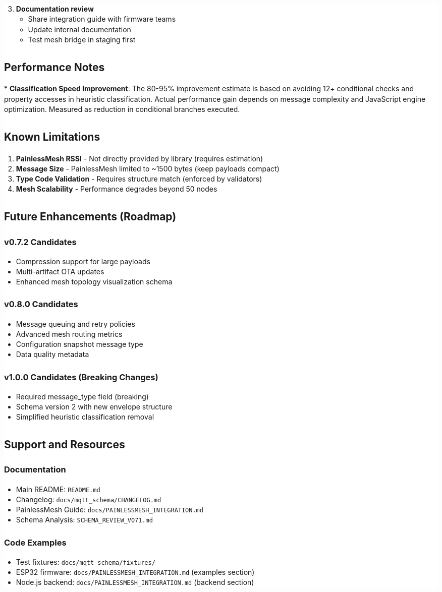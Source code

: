 3. **Documentation review**
   - Share integration guide with firmware teams
   - Update internal documentation
   - Test mesh bridge in staging first

## Performance Notes

\* **Classification Speed Improvement**: The 80-95% improvement estimate is based on avoiding 12+ conditional checks and property accesses in heuristic classification. Actual performance gain depends on message complexity and JavaScript engine optimization. Measured as reduction in conditional branches executed.

## Known Limitations

1. **PainlessMesh RSSI** - Not directly provided by library (requires estimation)
2. **Message Size** - PainlessMesh limited to ~1500 bytes (keep payloads compact)
3. **Type Code Validation** - Requires structure match (enforced by validators)
4. **Mesh Scalability** - Performance degrades beyond 50 nodes

## Future Enhancements (Roadmap)

### v0.7.2 Candidates
- Compression support for large payloads
- Multi-artifact OTA updates
- Enhanced mesh topology visualization schema

### v0.8.0 Candidates  
- Message queuing and retry policies
- Advanced mesh routing metrics
- Configuration snapshot message type
- Data quality metadata

### v1.0.0 Candidates (Breaking Changes)
- Required message_type field (breaking)
- Schema version 2 with new envelope structure
- Simplified heuristic classification removal

## Support and Resources

### Documentation
- Main README: `README.md`
- Changelog: `docs/mqtt_schema/CHANGELOG.md`
- PainlessMesh Guide: `docs/PAINLESSMESH_INTEGRATION.md`
- Schema Analysis: `SCHEMA_REVIEW_V071.md`

### Code Examples
- Test fixtures: `docs/mqtt_schema/fixtures/`
- ESP32 firmware: `docs/PAINLESSMESH_INTEGRATION.md` (examples section)
- Node.js backend: `docs/PAINLESSMESH_INTEGRATION.md` (backend section)
